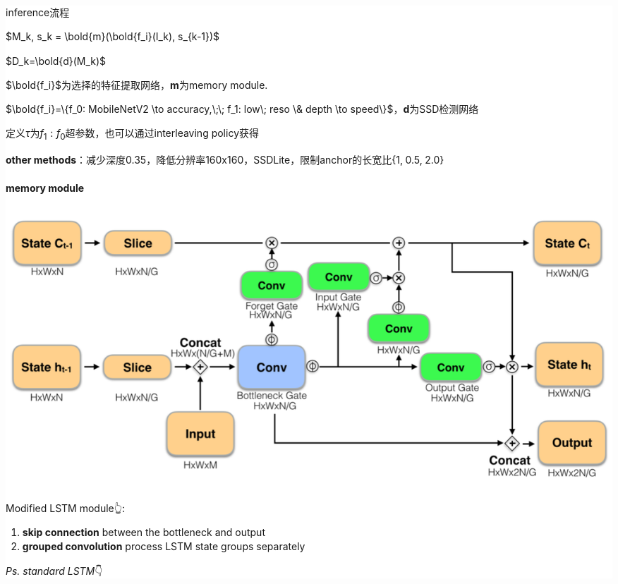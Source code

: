 inference流程

$M_k, s_k = \bold{m}(\bold{f_i}(I_k), s_{k-1})$

$D_k=\bold{d}(M_k)$

$\bold{f_i}$为选择的特征提取网络，**m**为memory module.

$\bold{f_i}=\{f_0: MobileNetV2 \to accuracy,\;\; f_1: low\; reso \& depth \to speed\}$，**d**为SSD检测网络

定义$\tau$为$f_1:f_0$超参数，也可以通过interleaving policy获得

**other methods**：减少深度0.35，降低分辨率160x160，SSDLite，限制anchor的长宽比$\{1,\;0.5,\;2.0\}$

#### memory module

![image-20191018103006549](Figures/image-20191018103006549.png)

Modified LSTM module👆: 

1. **skip connection** between the bottleneck and output
2. **grouped convolution** process LSTM state groups separately

*Ps. standard LSTM*👇
